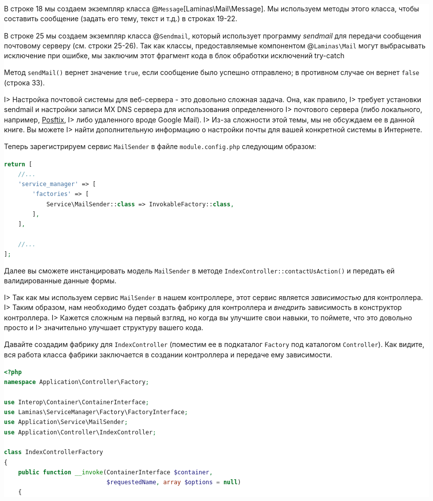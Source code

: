В строке 18 мы создаем экземпляр класса @`Message`[Laminas\Mail\Message]. Мы используем методы этого класса, чтобы составить
сообщение (задать его тему, текст и т.д.) в строках 19-22.

В строке 25 мы создаем экземпляр класса @`Sendmail`, который использует программу *sendmail* для передачи
сообщения почтовому серверу (см. строки 25-26). Так как классы, предоставляемые компонентом @`Laminas\Mail` могут
выбрасывать исключение при ошибке, мы заключим этот фрагмент кода в блок обработки исключений try-catch

Метод `sendMail()` вернет значение `true`, если сообщение было успешно отправлено; в противном случае он вернет
`false` (строка 33).

I> Настройка почтовой системы для веб-сервера - это довольно сложная задача. Она, как правило,
I> требует установки sendmail и настройки записи MX DNS сервера для использования определенного
I> почтового сервера (либо локального, например, [Posftix](http://www.postfix.org/),
I> либо удаленного вроде Google Mail).
I> Из-за сложности этой темы, мы не обсуждаем ее в данной книге. Вы можете
I> найти дополнительную информацию о настройки почты для вашей конкретной системы в Интернете.

Теперь зарегистрируем сервис `MailSender` в файле `module.config.php` следующим образом:

~~~php
return [
    //...
    'service_manager' => [
        'factories' => [
            Service\MailSender::class => InvokableFactory::class,
        ],
    ],

    //...
];
~~~

Далее вы сможете инстанцировать модель `MailSender` в методе `IndexController::contactUsAction()` и передать ей
валидированные данные формы.

I> Так как мы используем сервис `MailSender` в нашем контроллере, этот сервис является *зависимостью* для контроллера.
I> Таким образом, нам необходимо будет создать фабрику для контроллера и *внедрить* зависимость  в конструктор контроллера.
I> Кажется сложным на первый взгляд, но когда вы улучшите свои навыки, то поймете, что это довольно просто и
I> значительно улучшает структуру вашего кода.

Давайте создадим фабрику для `IndexController` (поместим ее в подкаталог `Factory` под каталогом `Controller`).
Как видите, вся работа класса фабрики заключается в создании контроллера и передаче ему зависимости.

~~~php
<?php
namespace Application\Controller\Factory;

use Interop\Container\ContainerInterface;
use Laminas\ServiceManager\Factory\FactoryInterface;
use Application\Service\MailSender;
use Application\Controller\IndexController;

class IndexControllerFactory
{
    public function __invoke(ContainerInterface $container,
                             $requestedName, array $options = null)
    {
~~~

[^button]: Поле `<button>` аналогично `<input type="button">`, однако оно предоставляет
[^csrf]: Межсайтовая подделка запроса (или CSRF - Cross-Site Request Forgery) - использование уязвимостей
[^псевдоним]: Если вы не понимаете, откуда мы берем псевдонимы элементов, вам следует знать,
[^html]: Злоумышленники могут вставлять HTML-код в сообщение. Если вы откроете такой код в браузере,
[^фабрикавхода]: Во втором случае (описание в виде массива) вход будет автоматически создан
[^service]: С точки зрения DDD, `MailSender` можно отнести к моделям сервисов, так как ее задачей
[^обертка]: Как правило, в результате, имена полей обертывается именем формы/набором полей